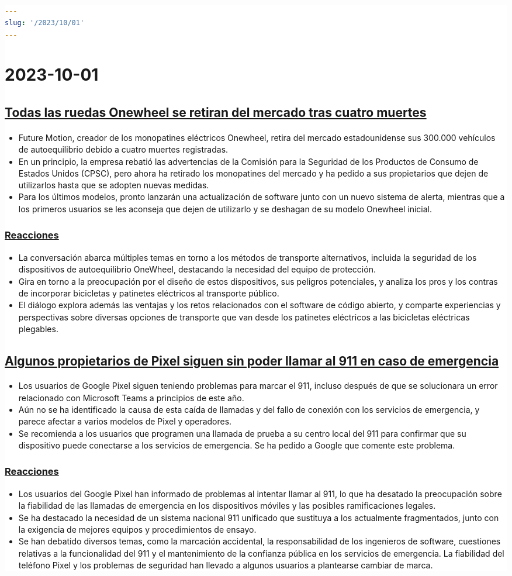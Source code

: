 ```yaml
---
slug: '/2023/10/01'
---
```


# 2023-10-01

## [Todas las ruedas Onewheel se retiran del mercado tras cuatro muertes](https://www.theverge.com/2023/9/29/23896151/onewheel-cpsc-recall-future-motion-crash-death)

- Future Motion, creador de los monopatines eléctricos Onewheel, retira del mercado estadounidense sus 300.000 vehículos de autoequilibrio debido a cuatro muertes registradas.
- En un principio, la empresa rebatió las advertencias de la Comisión para la Seguridad de los Productos de Consumo de Estados Unidos (CPSC), pero ahora ha retirado los monopatines del mercado y ha pedido a sus propietarios que dejen de utilizarlos hasta que se adopten nuevas medidas.
- Para los últimos modelos, pronto lanzarán una actualización de software junto con un nuevo sistema de alerta, mientras que a los primeros usuarios se les aconseja que dejen de utilizarlo y se deshagan de su modelo Onewheel inicial.

### [Reacciones](https://news.ycombinator.com/item?id=37717058)

- La conversación abarca múltiples temas en torno a los métodos de transporte alternativos, incluida la seguridad de los dispositivos de autoequilibrio OneWheel, destacando la necesidad del equipo de protección.
- Gira en torno a la preocupación por el diseño de estos dispositivos, sus peligros potenciales, y analiza los pros y los contras de incorporar bicicletas y patinetes eléctricos al transporte público.
- El diálogo explora además las ventajas y los retos relacionados con el software de código abierto, y comparte experiencias y perspectivas sobre diversas opciones de transporte que van desde los patinetes eléctricos a las bicicletas eléctricas plegables.

## [Algunos propietarios de Pixel siguen sin poder llamar al 911 en caso de emergencia](https://www.androidauthority.com/psa-google-pixel-911-emergency-calling-issues-3362990/)

- Los usuarios de Google Pixel siguen teniendo problemas para marcar el 911, incluso después de que se solucionara un error relacionado con Microsoft Teams a principios de este año.
- Aún no se ha identificado la causa de esta caída de llamadas y del fallo de conexión con los servicios de emergencia, y parece afectar a varios modelos de Pixel y operadores.
- Se recomienda a los usuarios que programen una llamada de prueba a su centro local del 911 para confirmar que su dispositivo puede conectarse a los servicios de emergencia. Se ha pedido a Google que comente este problema.

### [Reacciones](https://news.ycombinator.com/item?id=37714579)

- Los usuarios del Google Pixel han informado de problemas al intentar llamar al 911, lo que ha desatado la preocupación sobre la fiabilidad de las llamadas de emergencia en los dispositivos móviles y las posibles ramificaciones legales.
- Se ha destacado la necesidad de un sistema nacional 911 unificado que sustituya a los actualmente fragmentados, junto con la exigencia de mejores equipos y procedimientos de ensayo.
- Se han debatido diversos temas, como la marcación accidental, la responsabilidad de los ingenieros de software, cuestiones relativas a la funcionalidad del 911 y el mantenimiento de la confianza pública en los servicios de emergencia. La fiabilidad del teléfono Pixel y los problemas de seguridad han llevado a algunos usuarios a plantearse cambiar de marca.

